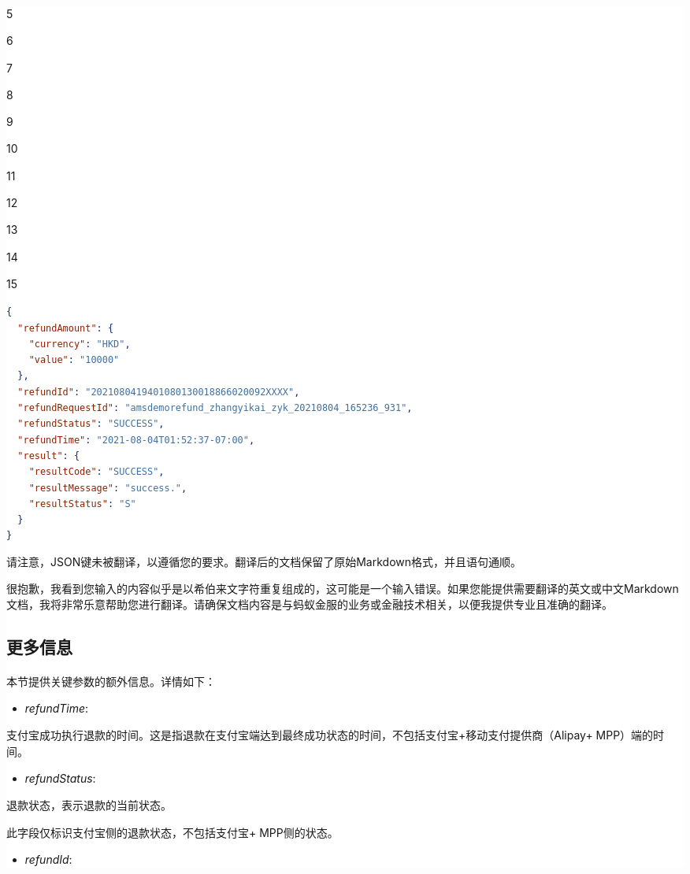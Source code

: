 5

6

7

8

9

10

11

12

13

14

15

```json
{
  "refundAmount": {
    "currency": "HKD",
    "value": "10000"
  },
  "refundId": "2021080419401080130018866020092XXXX",
  "refundRequestId": "amsdemorefund_zhangyikai_zyk_20210804_165236_931",
  "refundStatus": "SUCCESS",
  "refundTime": "2021-08-04T01:52:37-07:00",
  "result": {
    "resultCode": "SUCCESS",
    "resultMessage": "success.",
    "resultStatus": "S"
  }
}
```

请注意，JSON键未被翻译，以遵循您的要求。翻译后的文档保留了原始Markdown格式，并且语句通顺。

很抱歉，我看到您输入的内容似乎是以希伯来文字符重复组成的，这可能是一个输入错误。如果您能提供需要翻译的英文或中文Markdown文档，我将非常乐意帮助您进行翻译。请确保文档内容是与蚂蚁金服的业务或金融技术相关，以便我提供专业且准确的翻译。

更多信息
------------

本节提供关键参数的额外信息。详情如下：

*   _refundTime_:

支付宝成功执行退款的时间。这是指退款在支付宝端达到最终成功状态的时间，不包括支付宝+移动支付提供商（Alipay+ MPP）端的时间。

*   _refundStatus_:

退款状态，表示退款的当前状态。

此字段仅标识支付宝侧的退款状态，不包括支付宝+ MPP侧的状态。

*   _refundId_:
